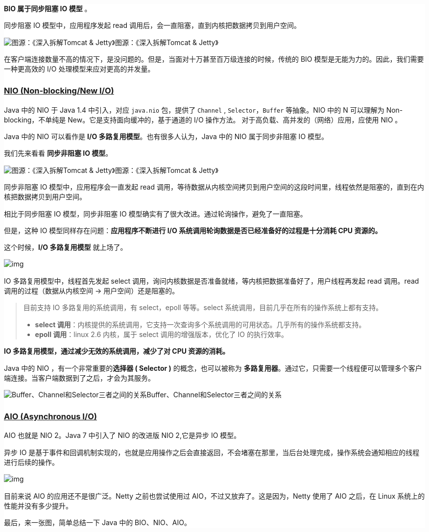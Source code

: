 **BIO 属于同步阻塞 IO 模型** 。

同步阻塞 IO 模型中，应用程序发起 read 调用后，会一直阻塞，直到内核把数据拷贝到用户空间。

![图源：《深入拆解Tomcat & Jetty》](https://oss.javaguide.cn/p3-juejin/6a9e704af49b4380bb686f0c96d33b81~tplv-k3u1fbpfcp-watermark.png)图源：《深入拆解Tomcat & Jetty》

在客户端连接数量不高的情况下，是没问题的。但是，当面对十万甚至百万级连接的时候，传统的 BIO 模型是无能为力的。因此，我们需要一种更高效的 I/O 处理模型来应对更高的并发量。



### [NIO (Non-blocking/New I/O)](#nio-non-blocking-new-i-o)

Java 中的 NIO 于 Java 1.4 中引入，对应 `java.nio` 包，提供了 `Channel` , `Selector`，`Buffer` 等抽象。NIO 中的 N 可以理解为 Non-blocking，不单纯是 New。它是支持面向缓冲的，基于通道的 I/O 操作方法。 对于高负载、高并发的（网络）应用，应使用 NIO 。

Java 中的 NIO 可以看作是 **I/O 多路复用模型**。也有很多人认为，Java 中的 NIO 属于同步非阻塞 IO 模型。

我们先来看看 **同步非阻塞 IO 模型**。

![图源：《深入拆解Tomcat & Jetty》](https://oss.javaguide.cn/p3-juejin/bb174e22dbe04bb79fe3fc126aed0c61~tplv-k3u1fbpfcp-watermark.png)图源：《深入拆解Tomcat & Jetty》

同步非阻塞 IO 模型中，应用程序会一直发起 read 调用，等待数据从内核空间拷贝到用户空间的这段时间里，线程依然是阻塞的，直到在内核把数据拷贝到用户空间。

相比于同步阻塞 IO 模型，同步非阻塞 IO 模型确实有了很大改进。通过轮询操作，避免了一直阻塞。

但是，这种 IO 模型同样存在问题：**应用程序不断进行 I/O 系统调用轮询数据是否已经准备好的过程是十分消耗 CPU 资源的。**

这个时候，**I/O 多路复用模型** 就上场了。

![img](https://oss.javaguide.cn/github/javaguide/java/io/88ff862764024c3b8567367df11df6ab~tplv-k3u1fbpfcp-watermark.png)

IO 多路复用模型中，线程首先发起 select 调用，询问内核数据是否准备就绪，等内核把数据准备好了，用户线程再发起 read 调用。read 调用的过程（数据从内核空间 -> 用户空间）还是阻塞的。

> 目前支持 IO 多路复用的系统调用，有 select，epoll 等等。select 系统调用，目前几乎在所有的操作系统上都有支持。
>
> - **select 调用**：内核提供的系统调用，它支持一次查询多个系统调用的可用状态。几乎所有的操作系统都支持。
> - **epoll 调用**：linux 2.6 内核，属于 select 调用的增强版本，优化了 IO 的执行效率。

**IO 多路复用模型，通过减少无效的系统调用，减少了对 CPU 资源的消耗。**

Java 中的 NIO ，有一个非常重要的**选择器 ( Selector )** 的概念，也可以被称为 **多路复用器**。通过它，只需要一个线程便可以管理多个客户端连接。当客户端数据到了之后，才会为其服务。

![Buffer、Channel和Selector三者之间的关系](https://oss.javaguide.cn/github/javaguide/java/nio/channel-buffer-selector.png)Buffer、Channel和Selector三者之间的关系



### [AIO (Asynchronous I/O)](#aio-asynchronous-i-o)

AIO 也就是 NIO 2。Java 7 中引入了 NIO 的改进版 NIO 2,它是异步 IO 模型。

异步 IO 是基于事件和回调机制实现的，也就是应用操作之后会直接返回，不会堵塞在那里，当后台处理完成，操作系统会通知相应的线程进行后续的操作。

![img](https://oss.javaguide.cn/github/javaguide/java/io/3077e72a1af049559e81d18205b56fd7~tplv-k3u1fbpfcp-watermark.png)

目前来说 AIO 的应用还不是很广泛。Netty 之前也尝试使用过 AIO，不过又放弃了。这是因为，Netty 使用了 AIO 之后，在 Linux 系统上的性能并没有多少提升。

最后，来一张图，简单总结一下 Java 中的 BIO、NIO、AIO。
